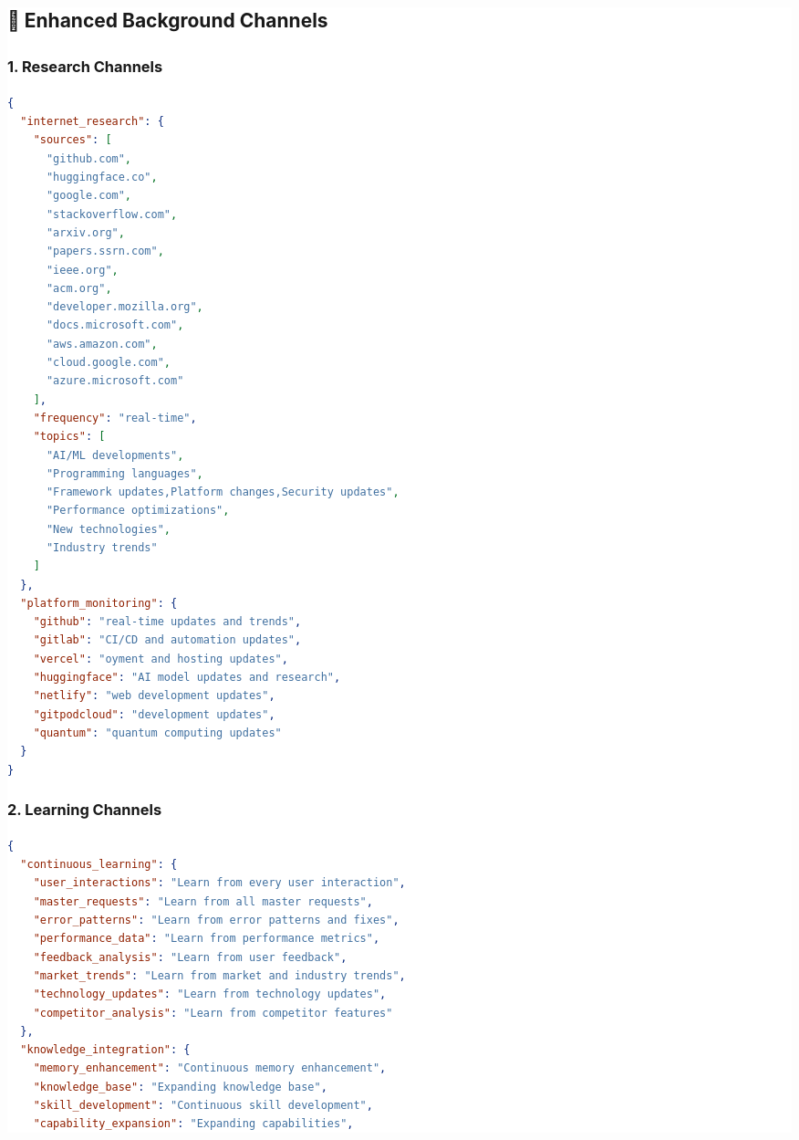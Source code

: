 ## 🔄 Enhanced Background Channels

### 1. Research Channels

```json
{
  "internet_research": {
    "sources": [
      "github.com",
      "huggingface.co",
      "google.com",
      "stackoverflow.com",
      "arxiv.org",
      "papers.ssrn.com",
      "ieee.org",
      "acm.org",
      "developer.mozilla.org",
      "docs.microsoft.com",
      "aws.amazon.com",
      "cloud.google.com",
      "azure.microsoft.com"
    ],
    "frequency": "real-time",
    "topics": [
      "AI/ML developments",
      "Programming languages",
      "Framework updates,Platform changes,Security updates",
      "Performance optimizations",
      "New technologies",
      "Industry trends"
    ]
  },
  "platform_monitoring": {
    "github": "real-time updates and trends",
    "gitlab": "CI/CD and automation updates",
    "vercel": "oyment and hosting updates",
    "huggingface": "AI model updates and research",
    "netlify": "web development updates",
    "gitpodcloud": "development updates",
    "quantum": "quantum computing updates"
  }
}
```

### 2. Learning Channels

```json
{
  "continuous_learning": {
    "user_interactions": "Learn from every user interaction",
    "master_requests": "Learn from all master requests",
    "error_patterns": "Learn from error patterns and fixes",
    "performance_data": "Learn from performance metrics",
    "feedback_analysis": "Learn from user feedback",
    "market_trends": "Learn from market and industry trends",
    "technology_updates": "Learn from technology updates",
    "competitor_analysis": "Learn from competitor features"
  },
  "knowledge_integration": {
    "memory_enhancement": "Continuous memory enhancement",
    "knowledge_base": "Expanding knowledge base",
    "skill_development": "Continuous skill development",
    "capability_expansion": "Expanding capabilities",
```